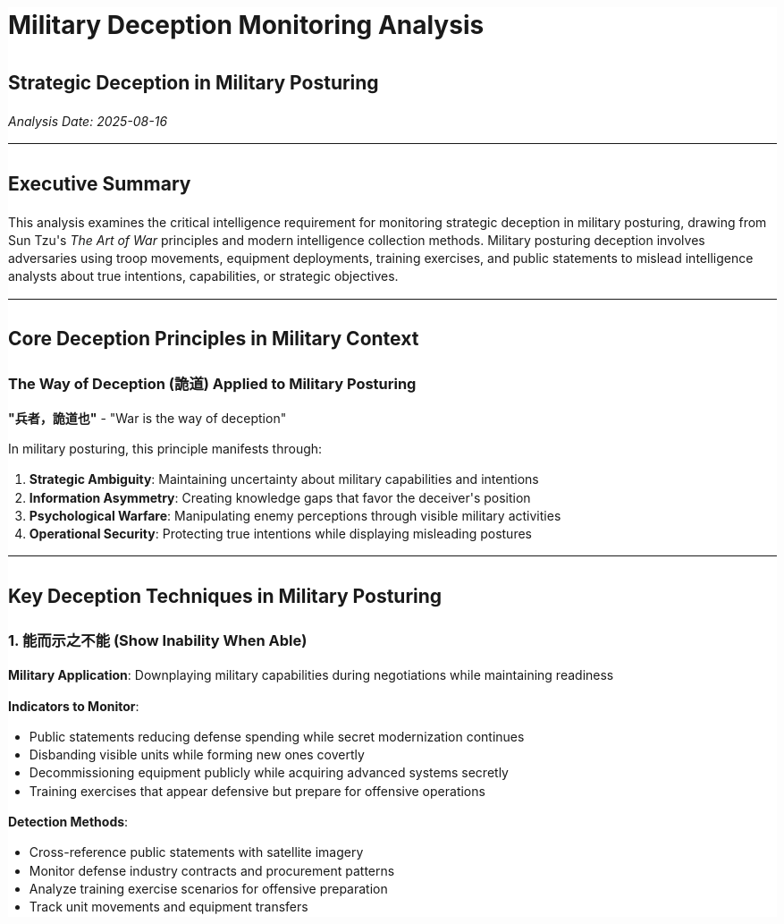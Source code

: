 # Military Deception Monitoring Analysis
## Strategic Deception in Military Posturing

*Analysis Date: 2025-08-16*

---

## Executive Summary

This analysis examines the critical intelligence requirement for monitoring strategic deception in military posturing, drawing from Sun Tzu's *The Art of War* principles and modern intelligence collection methods. Military posturing deception involves adversaries using troop movements, equipment deployments, training exercises, and public statements to mislead intelligence analysts about true intentions, capabilities, or strategic objectives.

---

## Core Deception Principles in Military Context

### The Way of Deception (詭道) Applied to Military Posturing

**"兵者，詭道也"** - "War is the way of deception"

In military posturing, this principle manifests through:

1. **Strategic Ambiguity**: Maintaining uncertainty about military capabilities and intentions
2. **Information Asymmetry**: Creating knowledge gaps that favor the deceiver's position
3. **Psychological Warfare**: Manipulating enemy perceptions through visible military activities
4. **Operational Security**: Protecting true intentions while displaying misleading postures

---

## Key Deception Techniques in Military Posturing

### 1. 能而示之不能 (Show Inability When Able)

**Military Application**: Downplaying military capabilities during negotiations while maintaining readiness

**Indicators to Monitor**:
- Public statements reducing defense spending while secret modernization continues
- Disbanding visible units while forming new ones covertly
- Decommissioning equipment publicly while acquiring advanced systems secretly
- Training exercises that appear defensive but prepare for offensive operations

**Detection Methods**:
- Cross-reference public statements with satellite imagery
- Monitor defense industry contracts and procurement patterns
- Analyze training exercise scenarios for offensive preparation
- Track unit movements and equipment transfers
